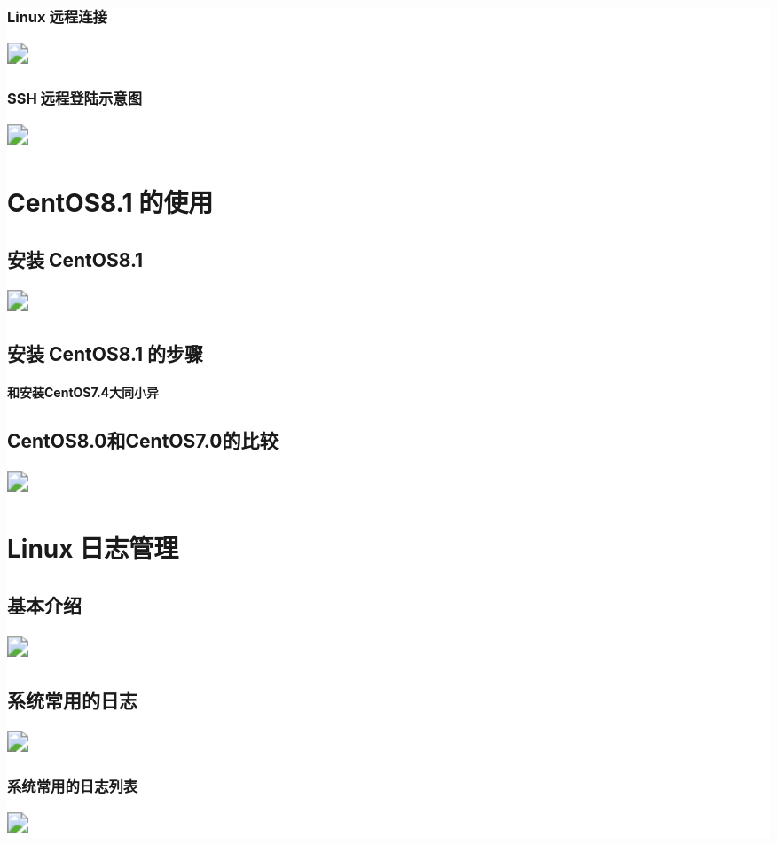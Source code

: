### Linux 远程连接

<img src="C:\Users\FY\Desktop\笔记\学习笔记\Linux_image\Linux远程连接.png" style="zoom:150%;" />

### SSH 远程登陆示意图

<img src="C:\Users\FY\Desktop\笔记\学习笔记\Linux_image\SSH远程登陆示意图.png" style="zoom:150%;" />



# CentOS8.1 的使用



## 安装 CentOS8.1

<img src="C:\Users\FY\Desktop\笔记\学习笔记\Linux_image\安装CentOS8.1.png" style="zoom:150%;" />



## 安装 CentOS8.1 的步骤

**和安装CentOS7.4大同小异**



## CentOS8.0和CentOS7.0的比较

<img src="C:\Users\FY\Desktop\笔记\学习笔记\Linux_image\CentOS8.0和CentOS7.0的比较.png" style="zoom:150%;" />



# Linux 日志管理



## 基本介绍

<img src="C:\Users\FY\Desktop\笔记\学习笔记\Linux_image\日志管理的基本介绍.png" style="zoom:150%;" />



## 系统常用的日志

<img src="C:\Users\FY\Desktop\笔记\学习笔记\Linux_image\系统常用的日志.png" style="zoom:150%;" />

### 系统常用的日志列表

<img src="C:\Users\FY\Desktop\笔记\学习笔记\Linux_image\系统常用的日志列表.png" style="zoom:150%;" />
